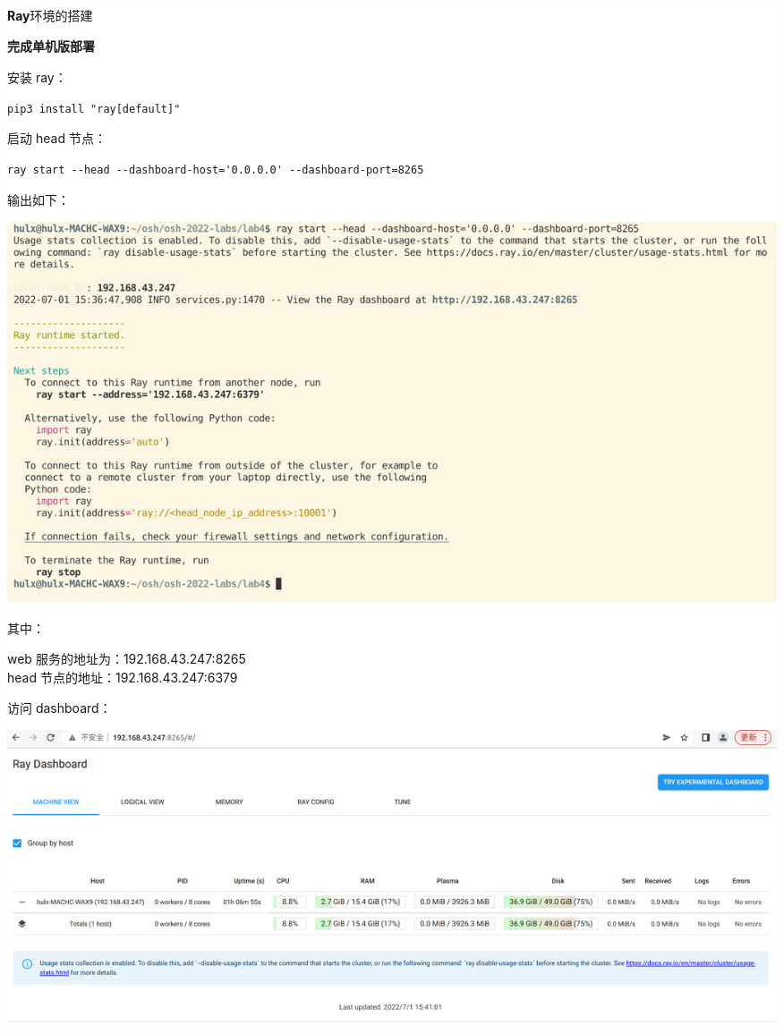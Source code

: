 **Ray**环境的搭建

**完成单机版部署**  

安装 ray：  

```shell
pip3 install "ray[default]"
```

启动 head 节点：  

```shell
ray start --head --dashboard-host='0.0.0.0' --dashboard-port=8265
```

输出如下：  

<img src="images/9.png">

其中：  

web 服务的地址为：192.168.43.247:8265  
head 节点的地址：192.168.43.247:6379  

访问 dashboard：  

<img src="images/10.png">
